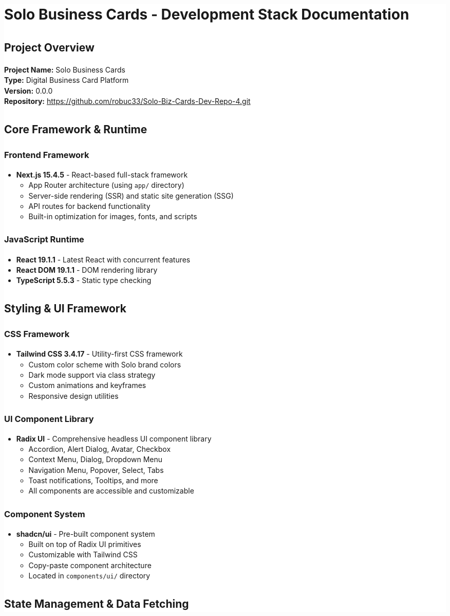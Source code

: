 # Solo Business Cards - Development Stack Documentation

## Project Overview
**Project Name:** Solo Business Cards  
**Type:** Digital Business Card Platform  
**Version:** 0.0.0  
**Repository:** https://github.com/robuc33/Solo-Biz-Cards-Dev-Repo-4.git

## Core Framework & Runtime

### Frontend Framework
- **Next.js 15.4.5** - React-based full-stack framework
  - App Router architecture (using `app/` directory)
  - Server-side rendering (SSR) and static site generation (SSG)
  - API routes for backend functionality
  - Built-in optimization for images, fonts, and scripts

### JavaScript Runtime
- **React 19.1.1** - Latest React with concurrent features
- **React DOM 19.1.1** - DOM rendering library
- **TypeScript 5.5.3** - Static type checking

## Styling & UI Framework

### CSS Framework
- **Tailwind CSS 3.4.17** - Utility-first CSS framework
  - Custom color scheme with Solo brand colors
  - Dark mode support via class strategy
  - Custom animations and keyframes
  - Responsive design utilities

### UI Component Library
- **Radix UI** - Comprehensive headless UI component library
  - Accordion, Alert Dialog, Avatar, Checkbox
  - Context Menu, Dialog, Dropdown Menu
  - Navigation Menu, Popover, Select, Tabs
  - Toast notifications, Tooltips, and more
  - All components are accessible and customizable

### Component System
- **shadcn/ui** - Pre-built component system
  - Built on top of Radix UI primitives
  - Customizable with Tailwind CSS
  - Copy-paste component architecture
  - Located in `components/ui/` directory

## State Management & Data Fetching
